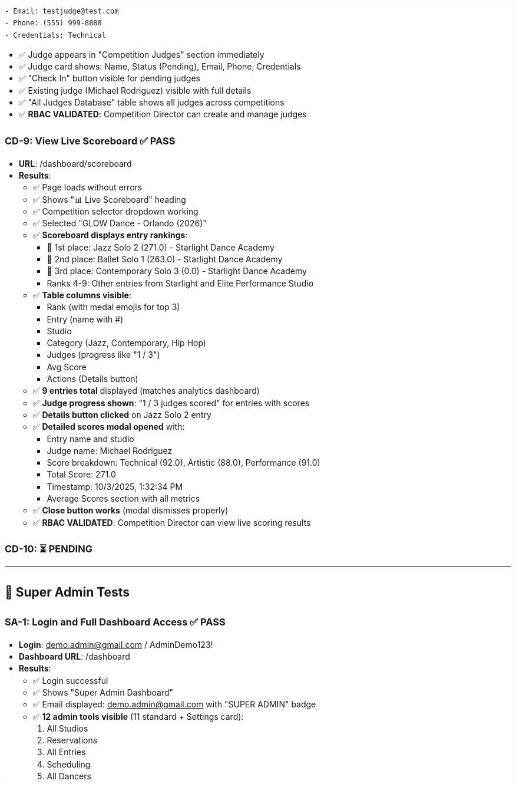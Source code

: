     - Email: testjudge@test.com
    - Phone: (555) 999-8888
    - Credentials: Technical
  - ✅ Judge appears in "Competition Judges" section immediately
  - ✅ Judge card shows: Name, Status (Pending), Email, Phone, Credentials
  - ✅ "Check In" button visible for pending judges
  - ✅ Existing judge (Michael Rodriguez) visible with full details
  - ✅ "All Judges Database" table shows all judges across competitions
  - ✅ **RBAC VALIDATED**: Competition Director can create and manage judges

### CD-9: View Live Scoreboard ✅ PASS
- **URL**: /dashboard/scoreboard
- **Results**:
  - ✅ Page loads without errors
  - ✅ Shows "📊 Live Scoreboard" heading
  - ✅ Competition selector dropdown working
  - ✅ Selected "GLOW Dance - Orlando (2026)"
  - ✅ **Scoreboard displays entry rankings**:
    - 🥇 1st place: Jazz Solo 2 (271.0) - Starlight Dance Academy
    - 🥈 2nd place: Ballet Solo 1 (263.0) - Starlight Dance Academy
    - 🥉 3rd place: Contemporary Solo 3 (0.0) - Starlight Dance Academy
    - Ranks 4-9: Other entries from Starlight and Elite Performance Studio
  - ✅ **Table columns visible**:
    - Rank (with medal emojis for top 3)
    - Entry (name with #)
    - Studio
    - Category (Jazz, Contemporary, Hip Hop)
    - Judges (progress like "1 / 3")
    - Avg Score
    - Actions (Details button)
  - ✅ **9 entries total** displayed (matches analytics dashboard)
  - ✅ **Judge progress shown**: "1 / 3 judges scored" for entries with scores
  - ✅ **Details button clicked** on Jazz Solo 2 entry
  - ✅ **Detailed scores modal opened** with:
    - Entry name and studio
    - Judge name: Michael Rodriguez
    - Score breakdown: Technical (92.0), Artistic (88.0), Performance (91.0)
    - Total Score: 271.0
    - Timestamp: 10/3/2025, 1:32:34 PM
    - Average Scores section with all metrics
  - ✅ **Close button works** (modal dismisses properly)
  - ✅ **RBAC VALIDATED**: Competition Director can view live scoring results

### CD-10: ⏳ PENDING

---

## 👑 Super Admin Tests

### SA-1: Login and Full Dashboard Access ✅ PASS
- **Login**: demo.admin@gmail.com / AdminDemo123!
- **Dashboard URL**: /dashboard
- **Results**:
  - ✅ Login successful
  - ✅ Shows "Super Admin Dashboard"
  - ✅ Email displayed: demo.admin@gmail.com with "SUPER ADMIN" badge
  - ✅ **12 admin tools visible** (11 standard + Settings card):
    1. All Studios
    2. Reservations
    3. All Entries
    4. Scheduling
    5. All Dancers